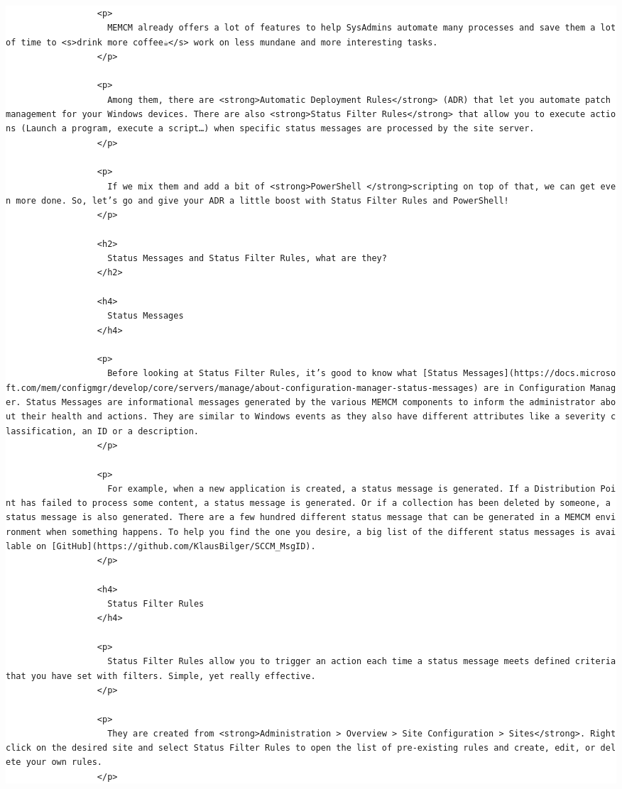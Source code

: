                       <p>
                        MEMCM already offers a lot of features to help SysAdmins automate many processes and save them a lot of time to <s>drink more coffee☕</s> work on less mundane and more interesting tasks.
                      </p>
                      
                      <p>
                        Among them, there are <strong>Automatic Deployment Rules</strong> (ADR) that let you automate patch management for your Windows devices. There are also <strong>Status Filter Rules</strong> that allow you to execute actions (Launch a program, execute a script…) when specific status messages are processed by the site server.
                      </p>
                      
                      <p>
                        If we mix them and add a bit of <strong>PowerShell </strong>scripting on top of that, we can get even more done. So, let’s go and give your ADR a little boost with Status Filter Rules and PowerShell!
                      </p>
                      
                      <h2>
                        Status Messages and Status Filter Rules, what are they?
                      </h2>
                      
                      <h4>
                        Status Messages
                      </h4>
                      
                      <p>
                        Before looking at Status Filter Rules, it’s good to know what [Status Messages](https://docs.microsoft.com/mem/configmgr/develop/core/servers/manage/about-configuration-manager-status-messages) are in Configuration Manager. Status Messages are informational messages generated by the various MEMCM components to inform the administrator about their health and actions. They are similar to Windows events as they also have different attributes like a severity classification, an ID or a description.
                      </p>
                      
                      <p>
                        For example, when a new application is created, a status message is generated. If a Distribution Point has failed to process some content, a status message is generated. Or if a collection has been deleted by someone, a status message is also generated. There are a few hundred different status message that can be generated in a MEMCM environment when something happens. To help you find the one you desire, a big list of the different status messages is available on [GitHub](https://github.com/KlausBilger/SCCM_MsgID).
                      </p>
                      
                      <h4>
                        Status Filter Rules
                      </h4>
                      
                      <p>
                        Status Filter Rules allow you to trigger an action each time a status message meets defined criteria that you have set with filters. Simple, yet really effective.
                      </p>
                      
                      <p>
                        They are created from <strong>Administration > Overview > Site Configuration > Sites</strong>. Right click on the desired site and select Status Filter Rules to open the list of pre-existing rules and create, edit, or delete your own rules.
                      </p>
                      